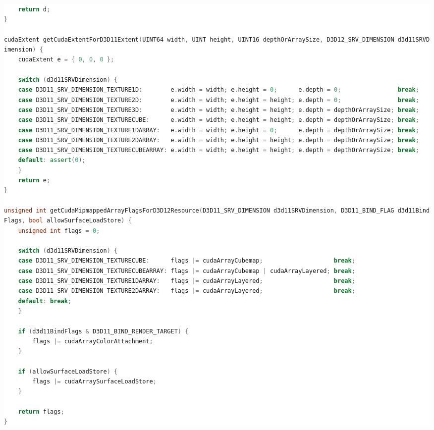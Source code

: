 ```c++
    return d;
}

cudaExtent getCudaExtentForD3D11Extent(UINT64 width, UINT height, UINT16 depthOrArraySize, D3D12_SRV_DIMENSION d3d11SRVDimension) {
    cudaExtent e = { 0, 0, 0 };

    switch (d3d11SRVDimension) {
    case D3D11_SRV_DIMENSION_TEXTURE1D:        e.width = width; e.height = 0;      e.depth = 0;                break;
    case D3D11_SRV_DIMENSION_TEXTURE2D:        e.width = width; e.height = height; e.depth = 0;                break;
    case D3D11_SRV_DIMENSION_TEXTURE3D:        e.width = width; e.height = height; e.depth = depthOrArraySize; break;
    case D3D11_SRV_DIMENSION_TEXTURECUBE:      e.width = width; e.height = height; e.depth = depthOrArraySize; break;
    case D3D11_SRV_DIMENSION_TEXTURE1DARRAY:   e.width = width; e.height = 0;      e.depth = depthOrArraySize; break;
    case D3D11_SRV_DIMENSION_TEXTURE2DARRAY:   e.width = width; e.height = height; e.depth = depthOrArraySize; break;
    case D3D11_SRV_DIMENSION_TEXTURECUBEARRAY: e.width = width; e.height = height; e.depth = depthOrArraySize; break;
    default: assert(0);
    }
    return e;
}

unsigned int getCudaMipmappedArrayFlagsForD3D12Resource(D3D11_SRV_DIMENSION d3d11SRVDimension, D3D11_BIND_FLAG d3d11BindFlags, bool allowSurfaceLoadStore) {
    unsigned int flags = 0;

    switch (d3d11SRVDimension) {
    case D3D11_SRV_DIMENSION_TEXTURECUBE:      flags |= cudaArrayCubemap;                    break;
    case D3D11_SRV_DIMENSION_TEXTURECUBEARRAY: flags |= cudaArrayCubemap | cudaArrayLayered; break;
    case D3D11_SRV_DIMENSION_TEXTURE1DARRAY:   flags |= cudaArrayLayered;                    break;
    case D3D11_SRV_DIMENSION_TEXTURE2DARRAY:   flags |= cudaArrayLayered;                    break;
    default: break;
    }

    if (d3d11BindFlags & D3D11_BIND_RENDER_TARGET) {
        flags |= cudaArrayColorAttachment;
    }

    if (allowSurfaceLoadStore) {
        flags |= cudaArraySurfaceLoadStore;
    }

    return flags;
}
```
